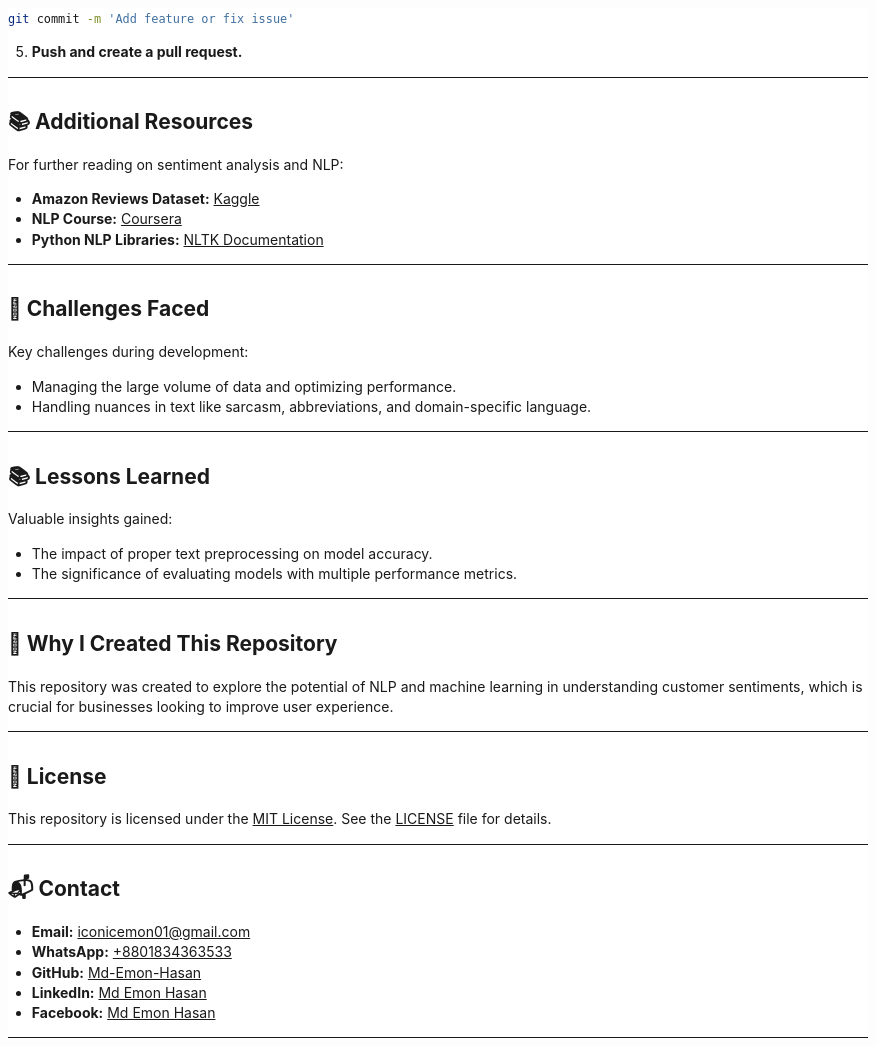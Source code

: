    ```bash
   git commit -m 'Add feature or fix issue'
   ```

5. **Push and create a pull request.**

---

## 📚 Additional Resources

For further reading on sentiment analysis and NLP:

- **Amazon Reviews Dataset:** [Kaggle](https://www.kaggle.com/snap/amazon-fine-food-reviews)
- **NLP Course:** [Coursera](https://www.coursera.org/specializations/nlp)
- **Python NLP Libraries:** [NLTK Documentation](https://www.nltk.org/)

---

## 💪 Challenges Faced

Key challenges during development:

- Managing the large volume of data and optimizing performance.
- Handling nuances in text like sarcasm, abbreviations, and domain-specific language.

---

## 📚 Lessons Learned

Valuable insights gained:

- The impact of proper text preprocessing on model accuracy.
- The significance of evaluating models with multiple performance metrics.

---

## 🌟 Why I Created This Repository

This repository was created to explore the potential of NLP and machine learning in understanding customer sentiments, which is crucial for businesses looking to improve user experience.

---

## 📝 License

This repository is licensed under the [MIT License](https://opensource.org/licenses/MIT). See the [LICENSE](LICENSE) file for details.

---

## 📬 Contact

- **Email:** [iconicemon01@gmail.com](mailto:iconicemon01@gmail.com)
- **WhatsApp:** [+8801834363533](https://wa.me/8801834363533)
- **GitHub:** [Md-Emon-Hasan](https://github.com/Md-Emon-Hasan)
- **LinkedIn:** [Md Emon Hasan](https://www.linkedin.com/in/md-emon-hasan)
- **Facebook:** [Md Emon Hasan](https://www.facebook.com/mdemon.hasan2001/)

---
